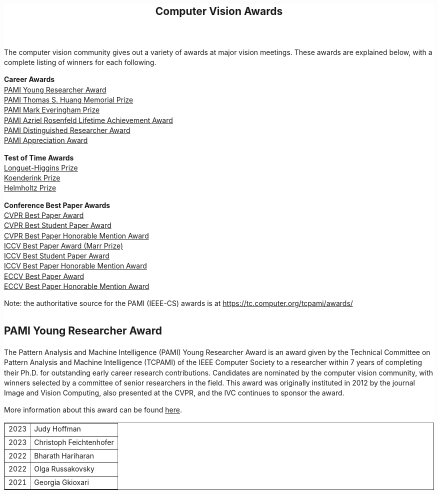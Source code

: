 
<article id="post-413" class="post-413 page type-page status-publish hentry">
<header class="entry-header">
<h1 class="entry-title">Computer Vision Awards</h1>
</header>

<div class="entry-content">
<p>The computer vision community gives out a variety of awards at major vision meetings. These awards are explained below, with a complete listing of winners for each following.</p>
<p><b>Career Awards</b><br>
<a href="#YRA">PAMI Young Researcher Award</a><br>
<a href="#Huang">PAMI Thomas S. Huang Memorial Prize</a><br>
<a href="#Everingham">PAMI Mark Everingham Prize</a><br>
<a href="#Azriel">PAMI Azriel Rosenfeld Lifetime Achievement Award</a><br>
<a href="#Distinguished">PAMI Distinguished Researcher Award</a><br>
<a href="#Appreciation">PAMI Appreciation Award</a></p>
<p><b>Test of Time Awards</b><br>
<a href="#LHP">Longuet-Higgins Prize</a><br>
<a href="#Koenderink">Koenderink Prize</a><br>
<a href="#Helmholtz">Helmholtz Prize</a></p>
<p><b>Conference Best Paper Awards</b><br>
<a href="#CVPRBest">CVPR Best Paper Award</a><br>
<a href="#CVPRBestStudent">CVPR Best Student Paper Award</a><br>
<a href="#CVPRBestHonorable">CVPR Best Paper Honorable Mention Award</a><br>
<a href="#ICCVBest">ICCV Best Paper Award (Marr Prize)</a><br>
<a href="#ICCVBestStudent">ICCV Best Student Paper Award</a><br>
<a href="#ICCVBestHonorable">ICCV Best Paper Honorable Mention Award</a><br>
<a href="#ECCVBest">ECCV Best Paper Award</a><br>
<a href="#ECCVBestHonorable">ECCV Best Paper Honorable Mention Award</a></p>
<p>Note: the authoritative source for the PAMI (IEEE-CS) awards is at <a href="https://tc.computer.org/tcpami/awards/">https://tc.computer.org/tcpami/awards/</a></p>
<p><a name="YRA"></a></p>
<h1>PAMI Young Researcher Award</h1>
<p><a name="YRA"></a></p>
<p>The Pattern Analysis and Machine Intelligence (PAMI) Young Researcher Award is an award given by the Technical Committee on Pattern Analysis and Machine Intelligence (TCPAMI) of the IEEE Computer Society to a researcher within 7 years of completing their Ph.D. for outstanding early career research contributions. Candidates are nominated by the computer vision community, with winners selected by a committee of senior researchers in the field. This award was originally instituted in 2012 by the journal Image and Vision Computing, also presented at the CVPR, and the IVC continues to sponsor the award.</p>
<p>More information about this award can be found <a href="https://www.thecvf.com/?page_id=541">here</a>.</p>
<table border="1" width="175" cellspacing="1" cellpadding="1">
<tbody>
<tr>
<td>2023</td>
<td>Judy Hoffman</td>
</tr>
<tr>
<td>2023</td>
<td>Christoph Feichtenhofer</td>
</tr>
<tr>
<td>2022</td>
<td>Bharath Hariharan</td>
</tr>
<tr>
<td>2022</td>
<td>Olga Russakovsky</td>
</tr>
<tr>
<td>2021</td>
<td>Georgia Gkioxari</td>